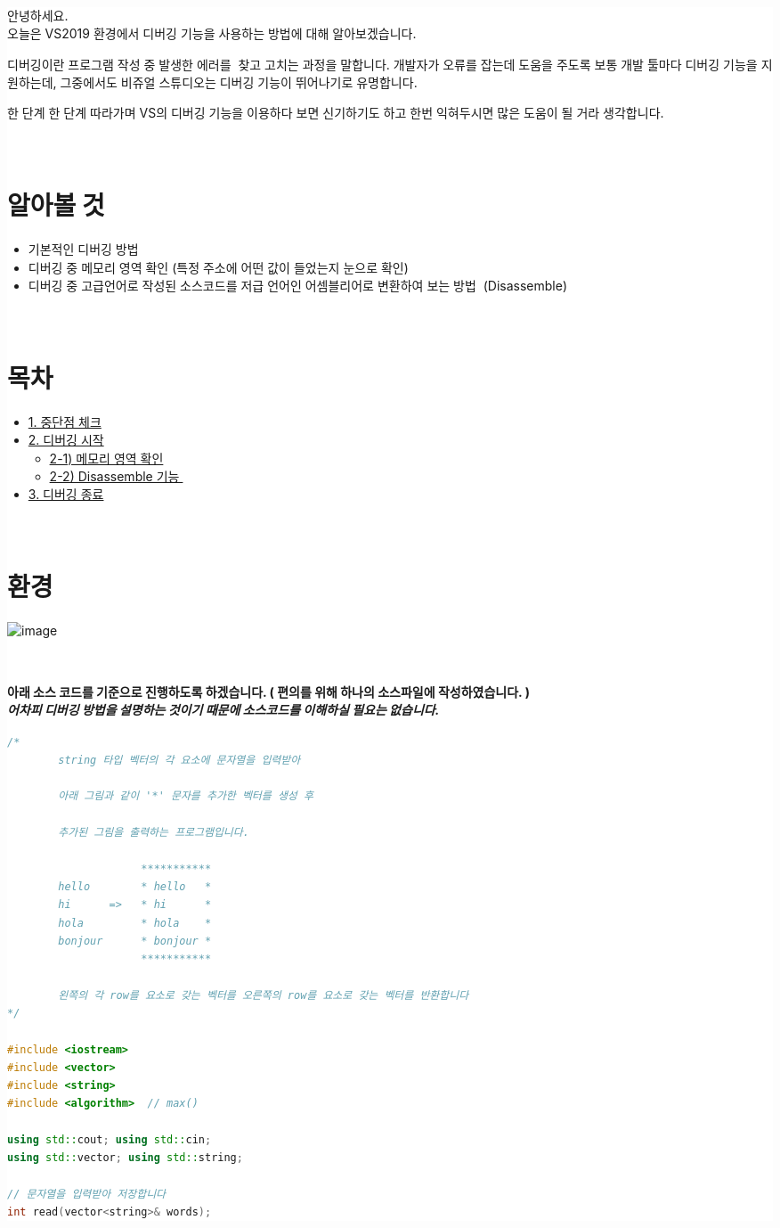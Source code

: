 안녕하세요.    
오늘은 VS2019 환경에서 디버깅 기능을 사용하는 방법에 대해 알아보겠습니다.

디버깅이란 프로그램 작성 중 발생한 에러를  찾고 고치는 과정을 말합니다. 개발자가 오류를 잡는데 도움을 주도록 보통 개발 툴마다 디버깅 기능을 지원하는데, 그중에서도 비쥬얼 스튜디오는 디버깅 기능이 뛰어나기로 유명합니다.

한 단계 한 단계 따라가며 VS의 디버깅 기능을 이용하다 보면 신기하기도 하고 한번 익혀두시면 많은 도움이 될 거라 생각합니다.

<br>

# 알아볼 것

- 기본적인 디버깅 방법
- 디버깅 중 메모리 영역 확인 (특정 주소에 어떤 값이 들었는지 눈으로 확인)
- 디버깅 중 고급언어로 작성된 소스코드를 저급 언어인 어셈블리어로 변환하여 보는 방법  (Disassemble)

<br>

# 목차

* [1\. 중단점 체크](#breakpoint)
* [2\. 디버깅 시작](#begin)
    - [2-1) 메모리 영역 확인](#memory)   
    - [2-2) Disassemble 기능 ](#disassemble)
* [3\. 디버깅 종료](#end)

<br>

# 환경

![image](https://user-images.githubusercontent.com/46551002/79944485-95bf4800-84a6-11ea-9cf2-9d51990bd63e.png)

<br>

**아래 소스 코드를 기준으로 진행하도록 하겠습니다. ( 편의를 위해 하나의 소스파일에 작성하였습니다. )  
<i>어차피 디버깅 방법을 설명하는 것이기 때문에 소스코드를 이해하실 필요는 없습니다.**</i>

```cpp
/*
        string 타입 벡터의 각 요소에 문자열을 입력받아 

        아래 그림과 같이 '*' 문자를 추가한 벡터를 생성 후 

        추가된 그림을 출력하는 프로그램입니다.
    
                     ***********
        hello        * hello   *   
        hi      =>   * hi      * 
        hola         * hola    * 
        bonjour	     * bonjour * 
                     ***********

        왼쪽의 각 row를 요소로 갖는 벡터를 오른쪽의 row를 요소로 갖는 벡터를 반환합니다
*/

#include <iostream>
#include <vector>
#include <string>
#include <algorithm>  // max()

using std::cout; using std::cin;
using std::vector; using std::string;

// 문자열을 입력받아 저장합니다
int read(vector<string>& words); 
```